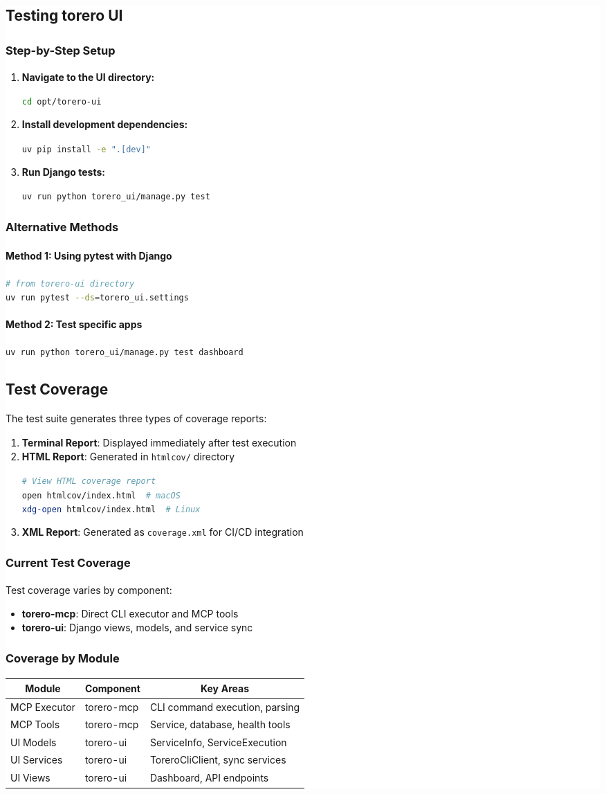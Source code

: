 ## Testing torero UI

### Step-by-Step Setup

1. **Navigate to the UI directory:**
   ```bash
   cd opt/torero-ui
   ```

2. **Install development dependencies:**
   ```bash
   uv pip install -e ".[dev]"
   ```

3. **Run Django tests:**
   ```bash
   uv run python torero_ui/manage.py test
   ```

### Alternative Methods

#### Method 1: Using pytest with Django
```bash
# from torero-ui directory
uv run pytest --ds=torero_ui.settings
```

#### Method 2: Test specific apps
```bash
uv run python torero_ui/manage.py test dashboard
```

## Test Coverage

The test suite generates three types of coverage reports:

1. **Terminal Report**: Displayed immediately after test execution
2. **HTML Report**: Generated in `htmlcov/` directory
   ```bash
   # View HTML coverage report
   open htmlcov/index.html  # macOS
   xdg-open htmlcov/index.html  # Linux
   ```
3. **XML Report**: Generated as `coverage.xml` for CI/CD integration

### Current Test Coverage

Test coverage varies by component:
- **torero-mcp**: Direct CLI executor and MCP tools
- **torero-ui**: Django views, models, and service sync

### Coverage by Module

| Module | Component | Key Areas |
|--------|-----------|-----------|
| MCP Executor | torero-mcp | CLI command execution, parsing |
| MCP Tools | torero-mcp | Service, database, health tools |
| UI Models | torero-ui | ServiceInfo, ServiceExecution |
| UI Services | torero-ui | ToreroCliClient, sync services |
| UI Views | torero-ui | Dashboard, API endpoints |
